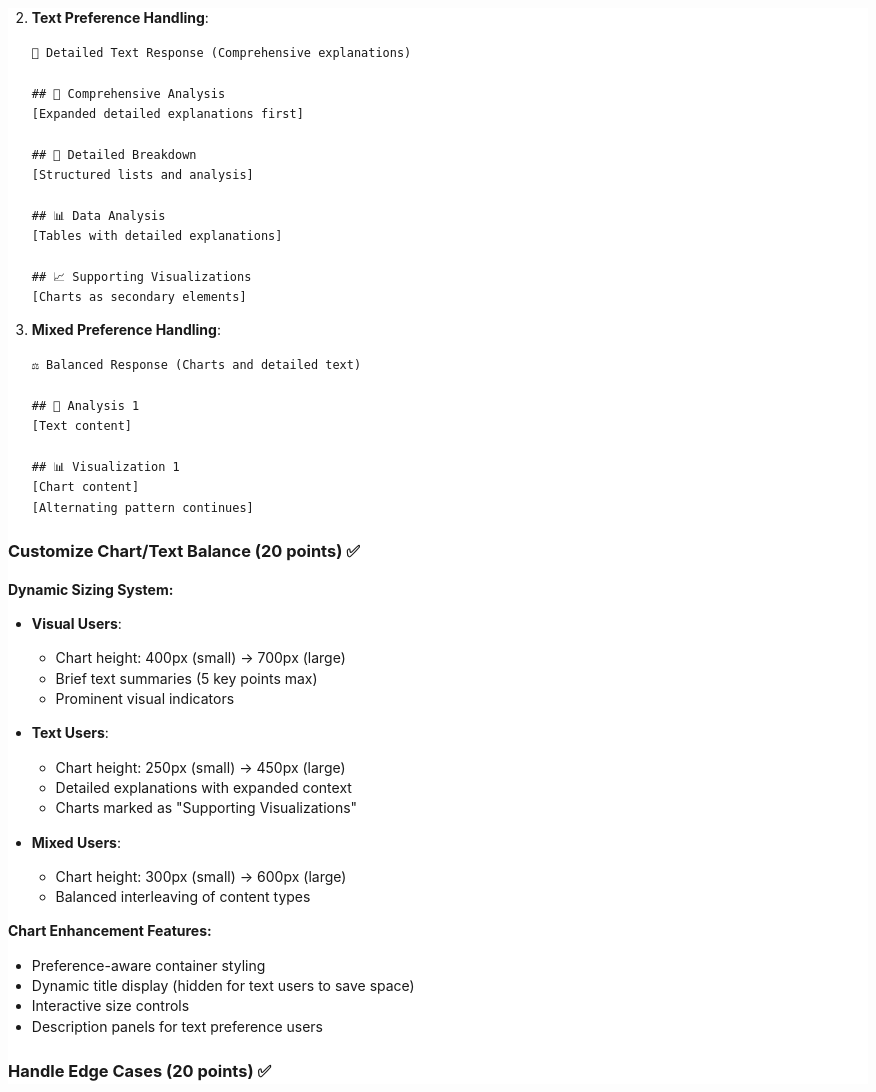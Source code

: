 2. **Text Preference Handling**:
   ```
   📝 Detailed Text Response (Comprehensive explanations)
   
   ## 📖 Comprehensive Analysis
   [Expanded detailed explanations first]
   
   ## 📝 Detailed Breakdown
   [Structured lists and analysis]
   
   ## 📊 Data Analysis
   [Tables with detailed explanations]
   
   ## 📈 Supporting Visualizations
   [Charts as secondary elements]
   ```

3. **Mixed Preference Handling**:
   ```
   ⚖️ Balanced Response (Charts and detailed text)
   
   ## 📝 Analysis 1
   [Text content]
   
   ## 📊 Visualization 1  
   [Chart content]
   [Alternating pattern continues]
   ```

### Customize Chart/Text Balance (20 points) ✅

**Dynamic Sizing System:**
- **Visual Users**: 
  - Chart height: 400px (small) → 700px (large)
  - Brief text summaries (5 key points max)
  - Prominent visual indicators
  
- **Text Users**:
  - Chart height: 250px (small) → 450px (large)
  - Detailed explanations with expanded context
  - Charts marked as "Supporting Visualizations"
  
- **Mixed Users**:
  - Chart height: 300px (small) → 600px (large)  
  - Balanced interleaving of content types

**Chart Enhancement Features:**
- Preference-aware container styling
- Dynamic title display (hidden for text users to save space)
- Interactive size controls
- Description panels for text preference users

### Handle Edge Cases (20 points) ✅
